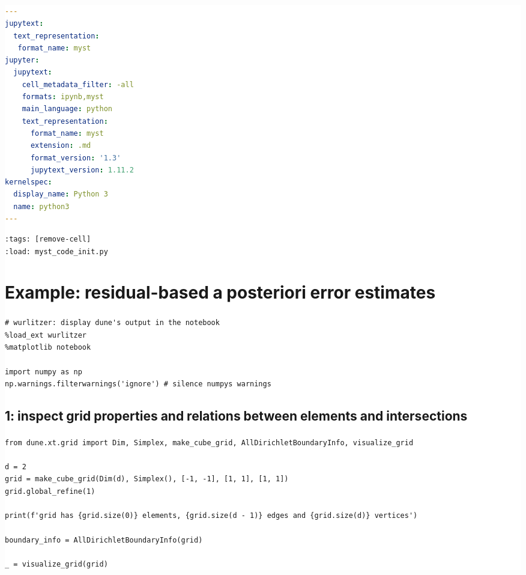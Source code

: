 ```yaml
---
jupytext:
  text_representation:
   format_name: myst
jupyter:
  jupytext:
    cell_metadata_filter: -all
    formats: ipynb,myst
    main_language: python
    text_representation:
      format_name: myst
      extension: .md
      format_version: '1.3'
      jupytext_version: 1.11.2
kernelspec:
  display_name: Python 3
  name: python3
---
```


```{try_on_binder}
```

```{code-cell}
:tags: [remove-cell]
:load: myst_code_init.py
```

# Example: residual-based a posteriori error estimates

```{code-cell}
# wurlitzer: display dune's output in the notebook
%load_ext wurlitzer
%matplotlib notebook

import numpy as np
np.warnings.filterwarnings('ignore') # silence numpys warnings
```

## 1: inspect grid properties and relations between elements and intersections

```{code-cell}
from dune.xt.grid import Dim, Simplex, make_cube_grid, AllDirichletBoundaryInfo, visualize_grid

d = 2
grid = make_cube_grid(Dim(d), Simplex(), [-1, -1], [1, 1], [1, 1])
grid.global_refine(1)

print(f'grid has {grid.size(0)} elements, {grid.size(d - 1)} edges and {grid.size(d)} vertices')

boundary_info = AllDirichletBoundaryInfo(grid)

_ = visualize_grid(grid)
```
